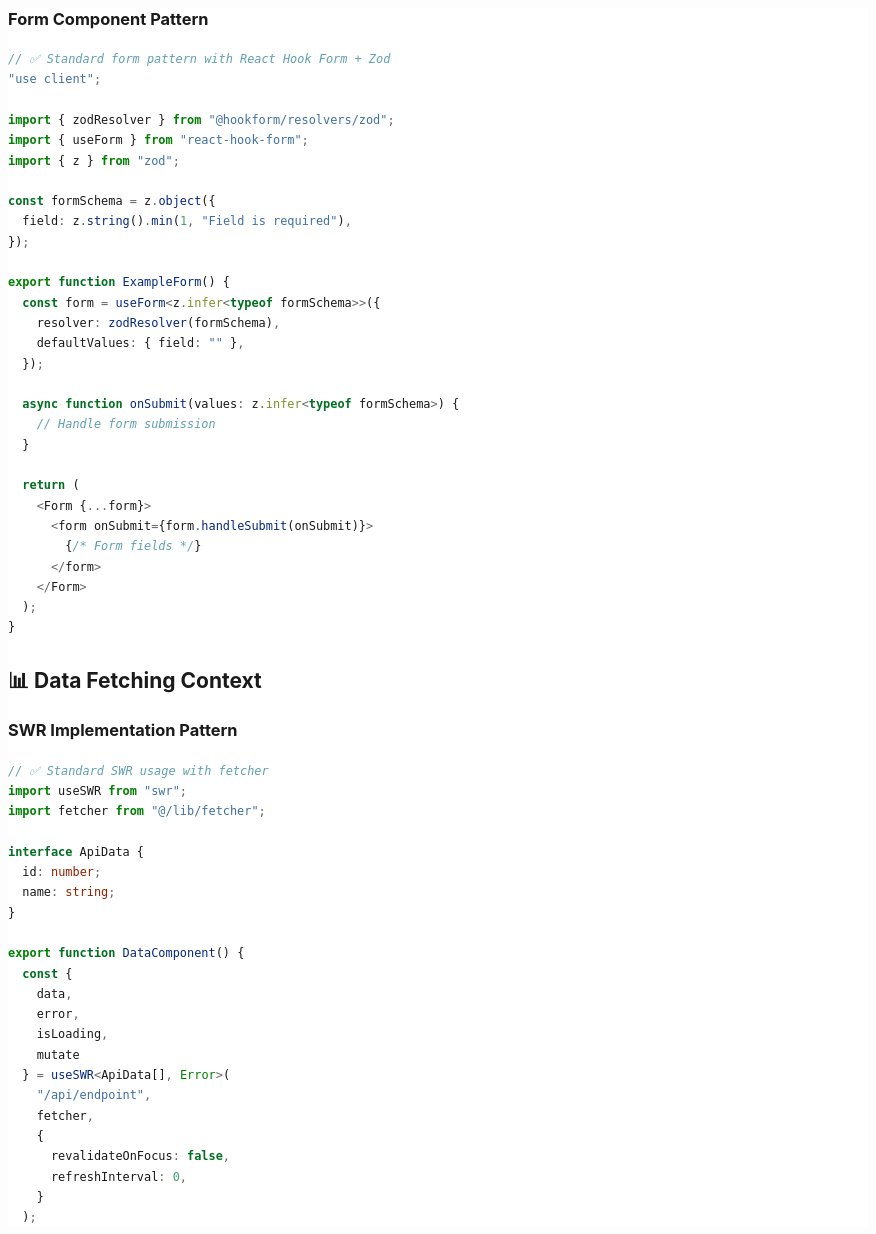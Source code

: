 ### Form Component Pattern

```typescript
// ✅ Standard form pattern with React Hook Form + Zod
"use client";

import { zodResolver } from "@hookform/resolvers/zod";
import { useForm } from "react-hook-form";
import { z } from "zod";

const formSchema = z.object({
  field: z.string().min(1, "Field is required"),
});

export function ExampleForm() {
  const form = useForm<z.infer<typeof formSchema>>({
    resolver: zodResolver(formSchema),
    defaultValues: { field: "" },
  });

  async function onSubmit(values: z.infer<typeof formSchema>) {
    // Handle form submission
  }

  return (
    <Form {...form}>
      <form onSubmit={form.handleSubmit(onSubmit)}>
        {/* Form fields */}
      </form>
    </Form>
  );
}
```

## 📊 Data Fetching Context

### SWR Implementation Pattern

```typescript
// ✅ Standard SWR usage with fetcher
import useSWR from "swr";
import fetcher from "@/lib/fetcher";

interface ApiData {
  id: number;
  name: string;
}

export function DataComponent() {
  const {
    data,
    error,
    isLoading,
    mutate
  } = useSWR<ApiData[], Error>(
    "/api/endpoint",
    fetcher,
    {
      revalidateOnFocus: false,
      refreshInterval: 0,
    }
  );

```